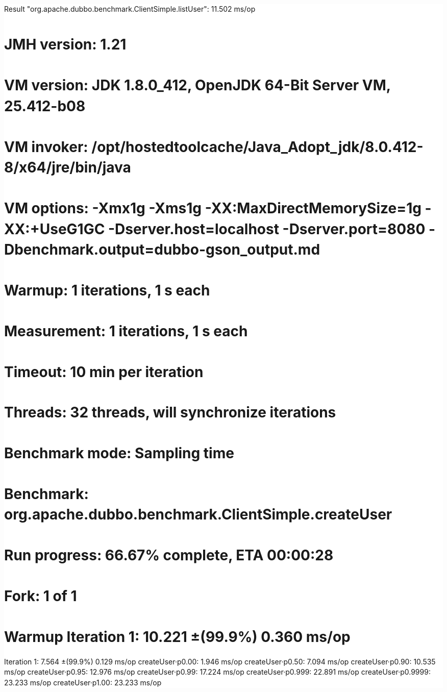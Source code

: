 
Result "org.apache.dubbo.benchmark.ClientSimple.listUser":
  11.502 ms/op


# JMH version: 1.21
# VM version: JDK 1.8.0_412, OpenJDK 64-Bit Server VM, 25.412-b08
# VM invoker: /opt/hostedtoolcache/Java_Adopt_jdk/8.0.412-8/x64/jre/bin/java
# VM options: -Xmx1g -Xms1g -XX:MaxDirectMemorySize=1g -XX:+UseG1GC -Dserver.host=localhost -Dserver.port=8080 -Dbenchmark.output=dubbo-gson_output.md
# Warmup: 1 iterations, 1 s each
# Measurement: 1 iterations, 1 s each
# Timeout: 10 min per iteration
# Threads: 32 threads, will synchronize iterations
# Benchmark mode: Sampling time
# Benchmark: org.apache.dubbo.benchmark.ClientSimple.createUser

# Run progress: 66.67% complete, ETA 00:00:28
# Fork: 1 of 1
# Warmup Iteration   1: 10.221 ±(99.9%) 0.360 ms/op
Iteration   1: 7.564 ±(99.9%) 0.129 ms/op
                 createUser·p0.00:   1.946 ms/op
                 createUser·p0.50:   7.094 ms/op
                 createUser·p0.90:   10.535 ms/op
                 createUser·p0.95:   12.976 ms/op
                 createUser·p0.99:   17.224 ms/op
                 createUser·p0.999:  22.891 ms/op
                 createUser·p0.9999: 23.233 ms/op
                 createUser·p1.00:   23.233 ms/op
